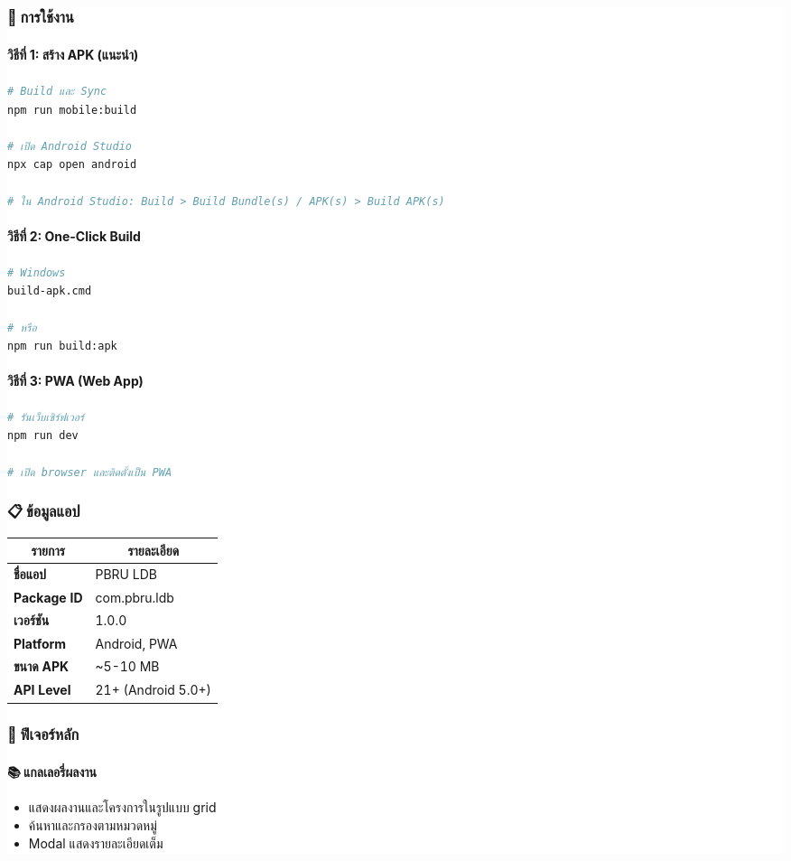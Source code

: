 ### 📲 การใช้งาน

#### วิธีที่ 1: สร้าง APK (แนะนำ)
```bash
# Build และ Sync
npm run mobile:build

# เปิด Android Studio
npx cap open android

# ใน Android Studio: Build > Build Bundle(s) / APK(s) > Build APK(s)
```

#### วิธีที่ 2: One-Click Build
```bash
# Windows
build-apk.cmd

# หรือ
npm run build:apk
```

#### วิธีที่ 3: PWA (Web App)
```bash
# รันเว็บเซิร์ฟเวอร์
npm run dev

# เปิด browser และติดตั้งเป็น PWA
```

### 📋 ข้อมูลแอป

| รายการ | รายละเอียด |
|--------|------------|
| **ชื่อแอป** | PBRU LDB |
| **Package ID** | com.pbru.ldb |
| **เวอร์ชัน** | 1.0.0 |
| **Platform** | Android, PWA |
| **ขนาด APK** | ~5-10 MB |
| **API Level** | 21+ (Android 5.0+) |

### 🌟 ฟีเจอร์หลัก

#### 📚 แกลเลอรี่ผลงาน
- แสดงผลงานและโครงการในรูปแบบ grid
- ค้นหาและกรองตามหมวดหมู่
- Modal แสดงรายละเอียดเต็ม
